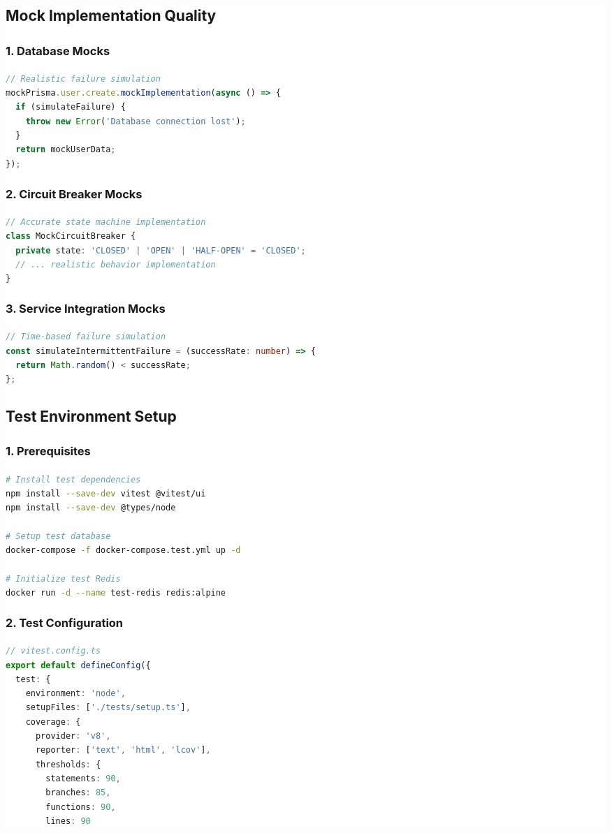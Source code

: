 ## Mock Implementation Quality

### 1. Database Mocks

```typescript
// Realistic failure simulation
mockPrisma.user.create.mockImplementation(async () => {
  if (simulateFailure) {
    throw new Error('Database connection lost');
  }
  return mockUserData;
});
```

### 2. Circuit Breaker Mocks

```typescript
// Accurate state machine implementation
class MockCircuitBreaker {
  private state: 'CLOSED' | 'OPEN' | 'HALF-OPEN' = 'CLOSED';
  // ... realistic behavior implementation
}
```

### 3. Service Integration Mocks

```typescript
// Time-based failure simulation
const simulateIntermittentFailure = (successRate: number) => {
  return Math.random() < successRate;
};
```

## Test Environment Setup

### 1. Prerequisites

```bash
# Install test dependencies
npm install --save-dev vitest @vitest/ui
npm install --save-dev @types/node

# Setup test database
docker-compose -f docker-compose.test.yml up -d

# Initialize test Redis
docker run -d --name test-redis redis:alpine
```

### 2. Test Configuration

```typescript
// vitest.config.ts
export default defineConfig({
  test: {
    environment: 'node',
    setupFiles: ['./tests/setup.ts'],
    coverage: {
      provider: 'v8',
      reporter: ['text', 'html', 'lcov'],
      thresholds: {
        statements: 90,
        branches: 85,
        functions: 90,
        lines: 90
```